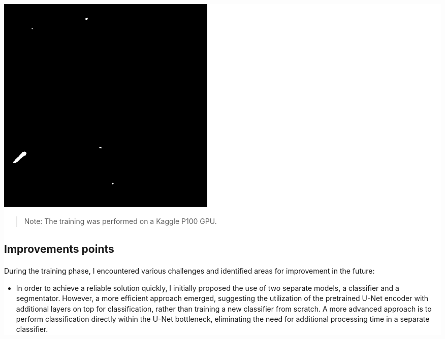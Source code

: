  <img src="inference_output_test/2e8f302f9.jpg" width="400" alt="Image 2">
</p> 

> Note: The training was performed on a Kaggle P100 GPU.

## Improvements points
During the training phase, I encountered various challenges and identified areas for improvement in the future:

- In order to achieve a reliable solution quickly, I initially proposed the use of two separate models, a classifier and a segmentator. However, a more efficient approach emerged, suggesting the utilization of the pretrained U-Net encoder with additional layers on top for classification, rather than training a new classifier from scratch. A more advanced approach is to perform classification directly within the U-Net bottleneck, eliminating the need for additional processing time in a separate classifier.
